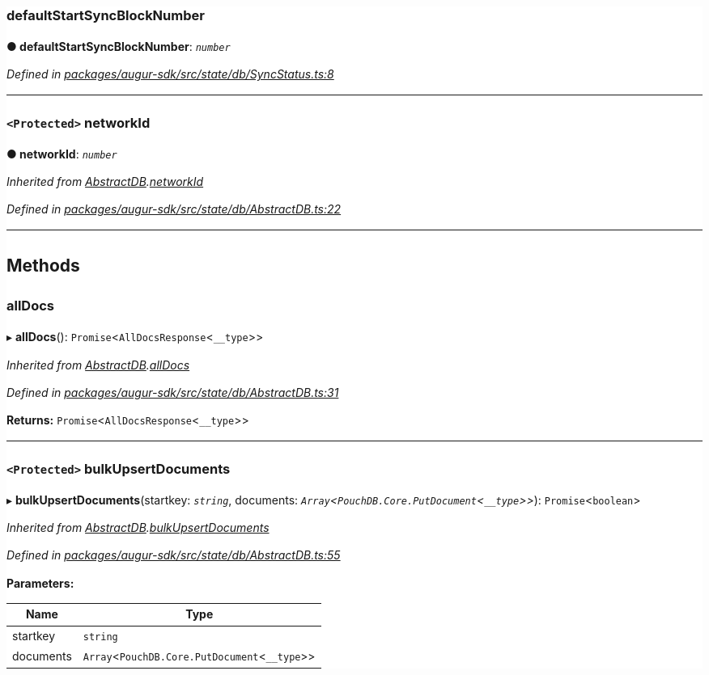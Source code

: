 ###  defaultStartSyncBlockNumber

**● defaultStartSyncBlockNumber**: *`number`*

*Defined in [packages/augur-sdk/src/state/db/SyncStatus.ts:8](https://github.com/AugurProject/augur/blob/27cf7214d2/packages/augur-sdk/src/state/db/SyncStatus.ts#L8)*

___
<a id="networkid"></a>

### `<Protected>` networkId

**● networkId**: *`number`*

*Inherited from [AbstractDB](api-classes-packages-augur-sdk-src-state-db-abstractdb-abstractdb.md).[networkId](api-classes-packages-augur-sdk-src-state-db-abstractdb-abstractdb.md#networkid)*

*Defined in [packages/augur-sdk/src/state/db/AbstractDB.ts:22](https://github.com/AugurProject/augur/blob/27cf7214d2/packages/augur-sdk/src/state/db/AbstractDB.ts#L22)*

___

## Methods

<a id="alldocs"></a>

###  allDocs

▸ **allDocs**(): `Promise`<`AllDocsResponse`<`__type`>>

*Inherited from [AbstractDB](api-classes-packages-augur-sdk-src-state-db-abstractdb-abstractdb.md).[allDocs](api-classes-packages-augur-sdk-src-state-db-abstractdb-abstractdb.md#alldocs)*

*Defined in [packages/augur-sdk/src/state/db/AbstractDB.ts:31](https://github.com/AugurProject/augur/blob/27cf7214d2/packages/augur-sdk/src/state/db/AbstractDB.ts#L31)*

**Returns:** `Promise`<`AllDocsResponse`<`__type`>>

___
<a id="bulkupsertdocuments"></a>

### `<Protected>` bulkUpsertDocuments

▸ **bulkUpsertDocuments**(startkey: *`string`*, documents: *`Array`<`PouchDB.Core.PutDocument`<`__type`>>*): `Promise`<`boolean`>

*Inherited from [AbstractDB](api-classes-packages-augur-sdk-src-state-db-abstractdb-abstractdb.md).[bulkUpsertDocuments](api-classes-packages-augur-sdk-src-state-db-abstractdb-abstractdb.md#bulkupsertdocuments)*

*Defined in [packages/augur-sdk/src/state/db/AbstractDB.ts:55](https://github.com/AugurProject/augur/blob/27cf7214d2/packages/augur-sdk/src/state/db/AbstractDB.ts#L55)*

**Parameters:**

| Name | Type |
| ------ | ------ |
| startkey | `string` |
| documents | `Array`<`PouchDB.Core.PutDocument`<`__type`>> |
